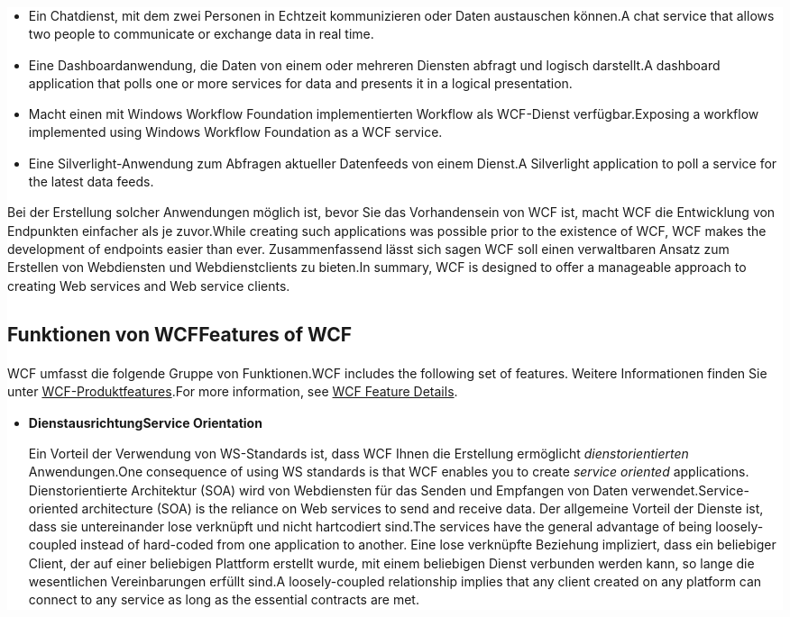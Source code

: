 -   <span data-ttu-id="abb05-111">Ein Chatdienst, mit dem zwei Personen in Echtzeit kommunizieren oder Daten austauschen können.</span><span class="sxs-lookup"><span data-stu-id="abb05-111">A chat service that allows two people to communicate or exchange data in real time.</span></span>

-   <span data-ttu-id="abb05-112">Eine Dashboardanwendung, die Daten von einem oder mehreren Diensten abfragt und logisch darstellt.</span><span class="sxs-lookup"><span data-stu-id="abb05-112">A dashboard application that polls one or more services for data and presents it in a logical presentation.</span></span>

-   <span data-ttu-id="abb05-113">Macht einen mit Windows Workflow Foundation implementierten Workflow als WCF-Dienst verfügbar.</span><span class="sxs-lookup"><span data-stu-id="abb05-113">Exposing a workflow implemented using Windows Workflow Foundation as a WCF service.</span></span>

-   <span data-ttu-id="abb05-114">Eine Silverlight-Anwendung zum Abfragen aktueller Datenfeeds von einem Dienst.</span><span class="sxs-lookup"><span data-stu-id="abb05-114">A Silverlight application to poll a service for the latest data feeds.</span></span>

<span data-ttu-id="abb05-115">Bei der Erstellung solcher Anwendungen möglich ist, bevor Sie das Vorhandensein von WCF ist, macht WCF die Entwicklung von Endpunkten einfacher als je zuvor.</span><span class="sxs-lookup"><span data-stu-id="abb05-115">While creating such applications was possible prior to the existence of WCF, WCF makes the development of endpoints easier than ever.</span></span> <span data-ttu-id="abb05-116">Zusammenfassend lässt sich sagen WCF soll einen verwaltbaren Ansatz zum Erstellen von Webdiensten und Webdienstclients zu bieten.</span><span class="sxs-lookup"><span data-stu-id="abb05-116">In summary, WCF is designed to offer a manageable approach to creating Web services and Web service clients.</span></span>

## <a name="features-of-wcf"></a><span data-ttu-id="abb05-117">Funktionen von WCF</span><span class="sxs-lookup"><span data-stu-id="abb05-117">Features of WCF</span></span>

<span data-ttu-id="abb05-118">WCF umfasst die folgende Gruppe von Funktionen.</span><span class="sxs-lookup"><span data-stu-id="abb05-118">WCF includes the following set of features.</span></span> <span data-ttu-id="abb05-119">Weitere Informationen finden Sie unter [WCF-Produktfeatures](../../../docs/framework/wcf/feature-details/index.md).</span><span class="sxs-lookup"><span data-stu-id="abb05-119">For more information, see [WCF Feature Details](../../../docs/framework/wcf/feature-details/index.md).</span></span>

-   <span data-ttu-id="abb05-120">**Dienstausrichtung**</span><span class="sxs-lookup"><span data-stu-id="abb05-120">**Service Orientation**</span></span>

     <span data-ttu-id="abb05-121">Ein Vorteil der Verwendung von WS-Standards ist, dass WCF Ihnen die Erstellung ermöglicht *dienstorientierten* Anwendungen.</span><span class="sxs-lookup"><span data-stu-id="abb05-121">One consequence of using WS standards is that WCF enables you to create *service oriented* applications.</span></span> <span data-ttu-id="abb05-122">Dienstorientierte Architektur (SOA) wird von Webdiensten für das Senden und Empfangen von Daten verwendet.</span><span class="sxs-lookup"><span data-stu-id="abb05-122">Service-oriented architecture (SOA) is the reliance on Web services to send and receive data.</span></span> <span data-ttu-id="abb05-123">Der allgemeine Vorteil der Dienste ist, dass sie untereinander lose verknüpft und nicht hartcodiert sind.</span><span class="sxs-lookup"><span data-stu-id="abb05-123">The services have the general advantage of being loosely-coupled instead of hard-coded from one application to another.</span></span> <span data-ttu-id="abb05-124">Eine lose verknüpfte Beziehung impliziert, dass ein beliebiger Client, der auf einer beliebigen Plattform erstellt wurde, mit einem beliebigen Dienst verbunden werden kann, so lange die wesentlichen Vereinbarungen erfüllt sind.</span><span class="sxs-lookup"><span data-stu-id="abb05-124">A loosely-coupled relationship implies that any client created on any platform can connect to any service as long as the essential contracts are met.</span></span>
